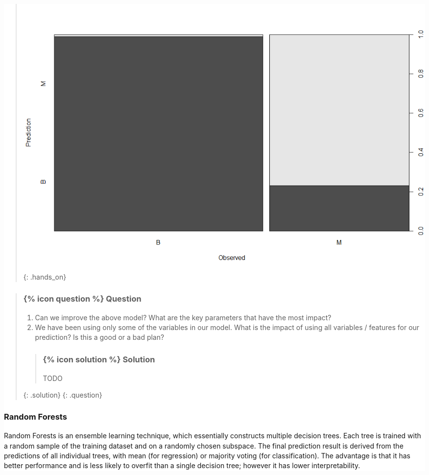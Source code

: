 >    ![Prediction Plot](../../images/intro-to-ml-with-r/predictionPlot.png "Prediction Plot")
{: .hands_on}

> ### {% icon question %} Question
>
> 1. Can we improve the above model? What are the key parameters that have the most impact?
> 2. We have been using only some of the variables in our model. What is the impact of using all variables / features for our prediction? Is this a good or a bad plan?
>
> > ### {% icon solution %} Solution
> >
> > TODO
> >
> {: .solution}
{: .question}

### Random Forests

Random Forests is an ensemble learning technique, which essentially constructs multiple decision trees. Each tree is trained with a random sample of the training dataset and on a randomly chosen subspace. The final prediction result is derived from the predictions of all individual trees, with mean (for regression) or majority voting (for classification). The advantage is that it has better performance and is less likely to overfit than a single decision tree; however it has lower interpretability.

